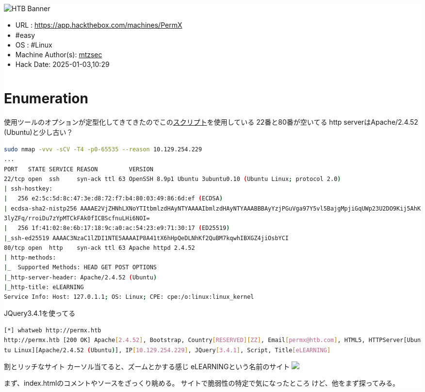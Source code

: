 
![HTB Banner](https://github.com/hackthebox/writeup-templates/blob/master/machine/assets/images/banner.png?raw=true)


- URL : https://app.hackthebox.com/machines/PermX
- #easy
- OS : #Linux
- Machine Author(s): [mtzsec](https://app.hackthebox.com/users/1573153)
- Hack Date: 2025-01-03,10:29


# Enumeration
使用ツールのオプションが定型化してきてきたのでこの[スクリプト](https://github.com/crum7/HTBScript/blob/main/Enumeration.sh)を使用している
22番と80番が空いてる
http serverはApache/2.4.52 (Ubuntu)と少し古い？
```bash
sudo nmap -vvv -sCV -T4 -p0-65535 --reason 10.129.254.229
...
PORT   STATE SERVICE REASON         VERSION
22/tcp open  ssh     syn-ack ttl 63 OpenSSH 8.9p1 Ubuntu 3ubuntu0.10 (Ubuntu Linux; protocol 2.0)
| ssh-hostkey: 
|   256 e2:5c:5d:8c:47:3e:d8:72:f7:b4:80:03:49:86:6d:ef (ECDSA)
| ecdsa-sha2-nistp256 AAAAE2VjZHNhLXNoYTItbmlzdHAyNTYAAAAIbmlzdHAyNTYAAABBBAyYzjPGuVga97Y5vl5BajgMpjiGqUWp23U2DO9Kij5AhK3lyZFq/rroiDu7zYpMTCkFAk0fICBScfnuLHi6NOI=
|   256 1f:41:02:8e:6b:17:18:9c:a0:ac:54:23:e9:71:30:17 (ED25519)
|_ssh-ed25519 AAAAC3NzaC1lZDI1NTE5AAAAIP8A41tX6hHpQeDLNhKf2QuBM7kqwhIBXGZ4jiOsbYCI
80/tcp open  http    syn-ack ttl 63 Apache httpd 2.4.52
| http-methods: 
|_  Supported Methods: HEAD GET POST OPTIONS
|_http-server-header: Apache/2.4.52 (Ubuntu)
|_http-title: eLEARNING
Service Info: Host: 127.0.1.1; OS: Linux; CPE: cpe:/o:linux:linux_kernel

```

JQuery3.4.1を使ってる
```bash
[*] whatweb http://permx.htb
http://permx.htb [200 OK] Apache[2.4.52], Bootstrap, Country[RESERVED][ZZ], Email[permx@htb.com], HTML5, HTTPServer[Ubuntu Linux][Apache/2.4.52 (Ubuntu)], IP[10.129.254.229], JQuery[3.4.1], Script, Title[eLEARNING]
```

割とリッチなサイト
カーソル当てると、ズームとかする感じ
eLEARNINGという名前のサイト
![](https://raw.githubusercontent.com/crum7/Obsidian/main/HackTheBox_Writeups/Retired/Easy/PermX/images/Pasted%20image%2020250103113531.png)

まず、index.htmlのコメントやソースをざっくり眺める。
サイトで脆弱性の特定で気になったところ
けど、他をまず探ってみる。
